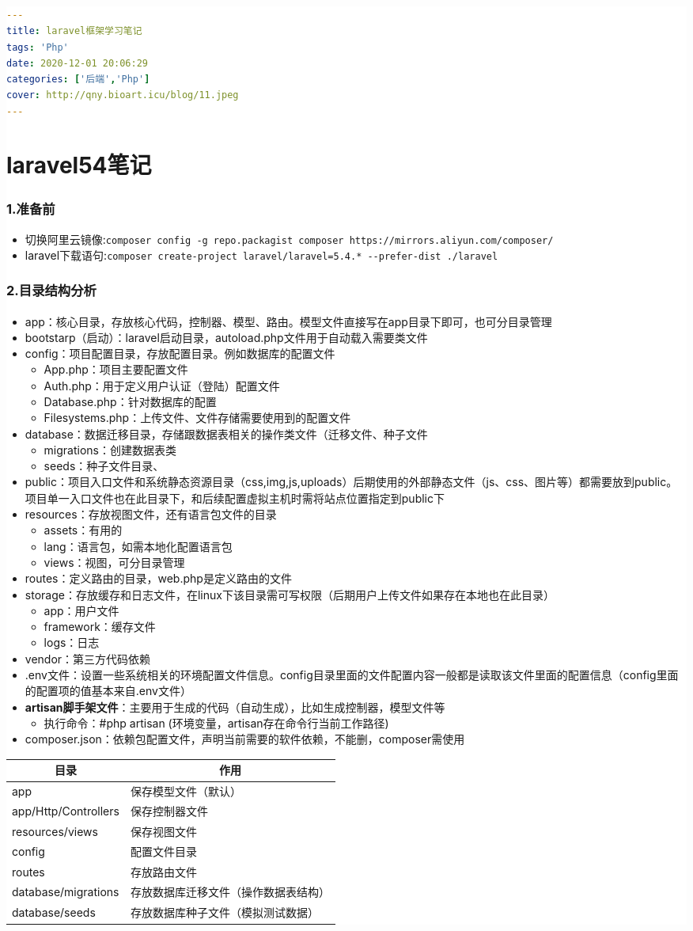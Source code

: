 ```yaml
---
title: laravel框架学习笔记
tags: 'Php'
date: 2020-12-01 20:06:29
categories: ['后端','Php']
cover: http://qny.bioart.icu/blog/11.jpeg
---
```


# laravel54笔记

### 1.准备前

- 切换阿里云镜像:`composer config -g repo.packagist composer https://mirrors.aliyun.com/composer/`
- laravel下载语句:`composer create-project laravel/laravel=5.4.* --prefer-dist ./laravel`

### 2.目录结构分析

- app：核心目录，存放核心代码，控制器、模型、路由。模型文件直接写在app目录下即可，也可分目录管理
- bootstarp（启动）：laravel启动目录，autoload.php文件用于自动载入需要类文件
- config：项目配置目录，存放配置目录。例如数据库的配置文件
  - App.php：项目主要配置文件
  - Auth.php：用于定义用户认证（登陆）配置文件
  - Database.php：针对数据库的配置
  - Filesystems.php：上传文件、文件存储需要使用到的配置文件
- database：数据迁移目录，存储跟数据表相关的操作类文件（迁移文件、种子文件
  - migrations：创建数据表类
  - seeds：种子文件目录、
- public：项目入口文件和系统静态资源目录（css,img,js,uploads）后期使用的外部静态文件（js、css、图片等）都需要放到public。项目单一入口文件也在此目录下，和后续配置虚拟主机时需将站点位置指定到public下
- resources：存放视图文件，还有语言包文件的目录
  - assets：有用的
  - lang：语言包，如需本地化配置语言包
  - views：视图，可分目录管理
- routes：定义路由的目录，web.php是定义路由的文件
- storage：存放缓存和日志文件，在linux下该目录需可写权限（后期用户上传文件如果存在本地也在此目录）
  - app：用户文件
  - framework：缓存文件
  - logs：日志
- vendor：第三方代码依赖
- .env文件：设置一些系统相关的环境配置文件信息。config目录里面的文件配置内容一般都是读取该文件里面的配置信息（config里面的配置项的值基本来自.env文件）
- **artisan脚手架文件**：主要用于生成的代码（自动生成），比如生成控制器，模型文件等
  - 执行命令：#php artisan (环境变量，artisan存在命令行当前工作路径)
- composer.json：依赖包配置文件，声明当前需要的软件依赖，不能删，composer需使用

| 目录                 | 作用                                 |
| -------------------- | ------------------------------------ |
| app                  | 保存模型文件（默认）                 |
| app/Http/Controllers | 保存控制器文件                       |
| resources/views      | 保存视图文件                         |
| config               | 配置文件目录                         |
| routes               | 存放路由文件                         |
| database/migrations  | 存放数据库迁移文件（操作数据表结构） |
| database/seeds       | 存放数据库种子文件（模拟测试数据）   |
